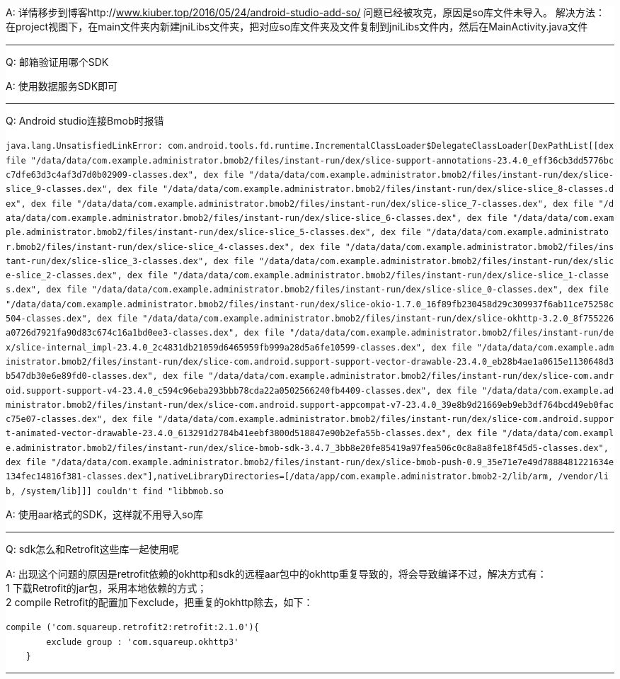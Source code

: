 A: 详情移步到博客http://www.kiuber.top/2016/05/24/android-studio-add-so/
问题已经被攻克，原因是so库文件未导入。
解决方法：在project视图下，在main文件夹内新建jniLibs文件夹，把对应so库文件夹及文件复制到jniLibs文件内，然后在MainActivity.java文件

---

Q: 邮箱验证用哪个SDK

A: 使用数据服务SDK即可

---

Q: Android studio连接Bmob时报错
```
java.lang.UnsatisfiedLinkError: com.android.tools.fd.runtime.IncrementalClassLoader$DelegateClassLoader[DexPathList[[dex file "/data/data/com.example.administrator.bmob2/files/instant-run/dex/slice-support-annotations-23.4.0_eff36cb3dd5776bcc7dfe63d3c4af3d7d0b02909-classes.dex", dex file "/data/data/com.example.administrator.bmob2/files/instant-run/dex/slice-slice_9-classes.dex", dex file "/data/data/com.example.administrator.bmob2/files/instant-run/dex/slice-slice_8-classes.dex", dex file "/data/data/com.example.administrator.bmob2/files/instant-run/dex/slice-slice_7-classes.dex", dex file "/data/data/com.example.administrator.bmob2/files/instant-run/dex/slice-slice_6-classes.dex", dex file "/data/data/com.example.administrator.bmob2/files/instant-run/dex/slice-slice_5-classes.dex", dex file "/data/data/com.example.administrator.bmob2/files/instant-run/dex/slice-slice_4-classes.dex", dex file "/data/data/com.example.administrator.bmob2/files/instant-run/dex/slice-slice_3-classes.dex", dex file "/data/data/com.example.administrator.bmob2/files/instant-run/dex/slice-slice_2-classes.dex", dex file "/data/data/com.example.administrator.bmob2/files/instant-run/dex/slice-slice_1-classes.dex", dex file "/data/data/com.example.administrator.bmob2/files/instant-run/dex/slice-slice_0-classes.dex", dex file "/data/data/com.example.administrator.bmob2/files/instant-run/dex/slice-okio-1.7.0_16f89fb230458d29c309937f6ab11ce75258c504-classes.dex", dex file "/data/data/com.example.administrator.bmob2/files/instant-run/dex/slice-okhttp-3.2.0_8f755226a0726d7921fa90d83c674c16a1bd0ee3-classes.dex", dex file "/data/data/com.example.administrator.bmob2/files/instant-run/dex/slice-internal_impl-23.4.0_2c4831db21059d6465959fb999a28d5a6fe10599-classes.dex", dex file "/data/data/com.example.administrator.bmob2/files/instant-run/dex/slice-com.android.support-support-vector-drawable-23.4.0_eb28b4ae1a0615e1130648d3b547db30e6e89fd0-classes.dex", dex file "/data/data/com.example.administrator.bmob2/files/instant-run/dex/slice-com.android.support-support-v4-23.4.0_c594c96eba293bbb78cda22a0502566240fb4409-classes.dex", dex file "/data/data/com.example.administrator.bmob2/files/instant-run/dex/slice-com.android.support-appcompat-v7-23.4.0_39e8b9d21669eb9eb3df764bcd49eb0facc75e07-classes.dex", dex file "/data/data/com.example.administrator.bmob2/files/instant-run/dex/slice-com.android.support-animated-vector-drawable-23.4.0_613291d2784b41eebf3800d518847e90b2efa55b-classes.dex", dex file "/data/data/com.example.administrator.bmob2/files/instant-run/dex/slice-bmob-sdk-3.4.7_3bb8e20fe85419a97fea506c0c8a8a8fe18f45d5-classes.dex", dex file "/data/data/com.example.administrator.bmob2/files/instant-run/dex/slice-bmob-push-0.9_35e71e7e49d7888481221634e134fec14816f381-classes.dex"],nativeLibraryDirectories=[/data/app/com.example.administrator.bmob2-2/lib/arm, /vendor/lib, /system/lib]]] couldn't find "libbmob.so
```

A: 使用aar格式的SDK，这样就不用导入so库

---
Q: sdk怎么和Retrofit这些库一起使用呢

A: 出现这个问题的原因是retrofit依赖的okhttp和sdk的远程aar包中的okhttp重复导致的，将会导致编译不过，解决方式有：<br>
1 下载Retrofit的jar包，采用本地依赖的方式；<br>
2 compile Retrofit的配置加下exclude，把重复的okhttp除去，如下：<br>
```
compile ('com.squareup.retrofit2:retrofit:2.1.0'){
        exclude group : 'com.squareup.okhttp3'
    }
```

---
